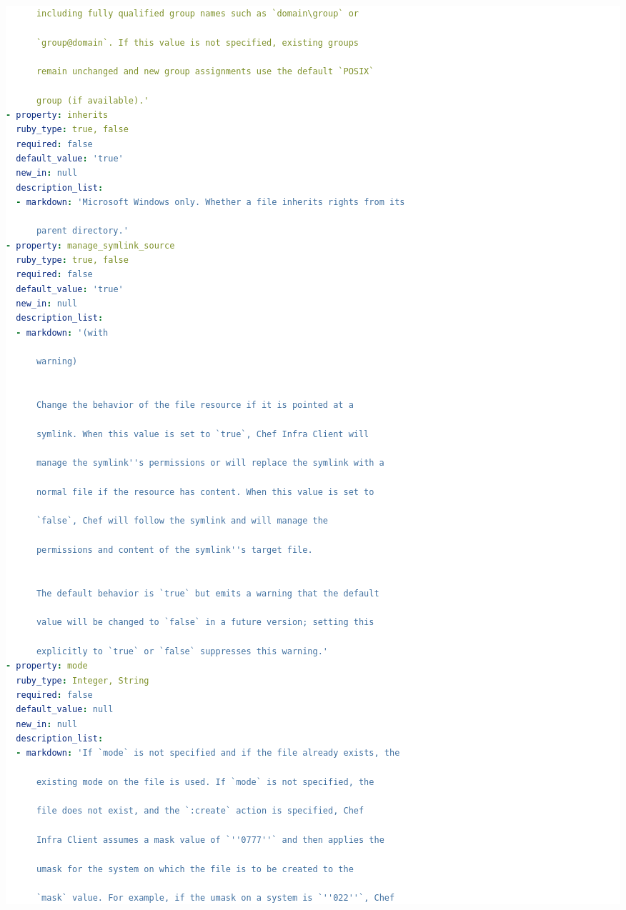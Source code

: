 ```yaml
      including fully qualified group names such as `domain\group` or

      `group@domain`. If this value is not specified, existing groups

      remain unchanged and new group assignments use the default `POSIX`

      group (if available).'
- property: inherits
  ruby_type: true, false
  required: false
  default_value: 'true'
  new_in: null
  description_list:
  - markdown: 'Microsoft Windows only. Whether a file inherits rights from its

      parent directory.'
- property: manage_symlink_source
  ruby_type: true, false
  required: false
  default_value: 'true'
  new_in: null
  description_list:
  - markdown: '(with

      warning)


      Change the behavior of the file resource if it is pointed at a

      symlink. When this value is set to `true`, Chef Infra Client will

      manage the symlink''s permissions or will replace the symlink with a

      normal file if the resource has content. When this value is set to

      `false`, Chef will follow the symlink and will manage the

      permissions and content of the symlink''s target file.


      The default behavior is `true` but emits a warning that the default

      value will be changed to `false` in a future version; setting this

      explicitly to `true` or `false` suppresses this warning.'
- property: mode
  ruby_type: Integer, String
  required: false
  default_value: null
  new_in: null
  description_list:
  - markdown: 'If `mode` is not specified and if the file already exists, the

      existing mode on the file is used. If `mode` is not specified, the

      file does not exist, and the `:create` action is specified, Chef

      Infra Client assumes a mask value of `''0777''` and then applies the

      umask for the system on which the file is to be created to the

      `mask` value. For example, if the umask on a system is `''022''`, Chef

```